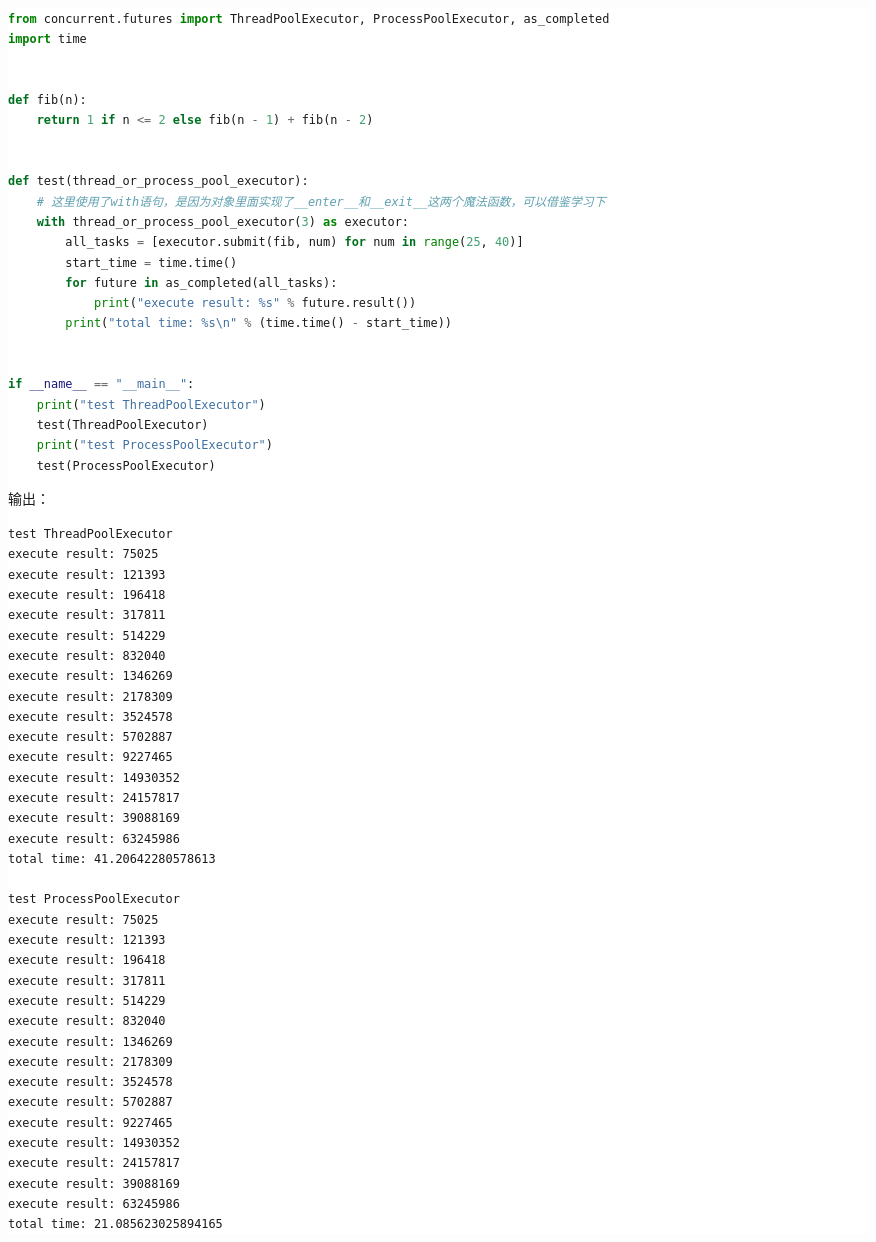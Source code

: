```python
from concurrent.futures import ThreadPoolExecutor, ProcessPoolExecutor, as_completed
import time


def fib(n):
    return 1 if n <= 2 else fib(n - 1) + fib(n - 2)


def test(thread_or_process_pool_executor):
    # 这里使用了with语句，是因为对象里面实现了__enter__和__exit__这两个魔法函数，可以借鉴学习下
    with thread_or_process_pool_executor(3) as executor:
        all_tasks = [executor.submit(fib, num) for num in range(25, 40)]
        start_time = time.time()
        for future in as_completed(all_tasks):
            print("execute result: %s" % future.result())
        print("total time: %s\n" % (time.time() - start_time))


if __name__ == "__main__":
    print("test ThreadPoolExecutor")
    test(ThreadPoolExecutor)
    print("test ProcessPoolExecutor")
    test(ProcessPoolExecutor)

```

输出：

```
test ThreadPoolExecutor
execute result: 75025
execute result: 121393
execute result: 196418
execute result: 317811
execute result: 514229
execute result: 832040
execute result: 1346269
execute result: 2178309
execute result: 3524578
execute result: 5702887
execute result: 9227465
execute result: 14930352
execute result: 24157817
execute result: 39088169
execute result: 63245986
total time: 41.20642280578613

test ProcessPoolExecutor
execute result: 75025
execute result: 121393
execute result: 196418
execute result: 317811
execute result: 514229
execute result: 832040
execute result: 1346269
execute result: 2178309
execute result: 3524578
execute result: 5702887
execute result: 9227465
execute result: 14930352
execute result: 24157817
execute result: 39088169
execute result: 63245986
total time: 21.085623025894165
```